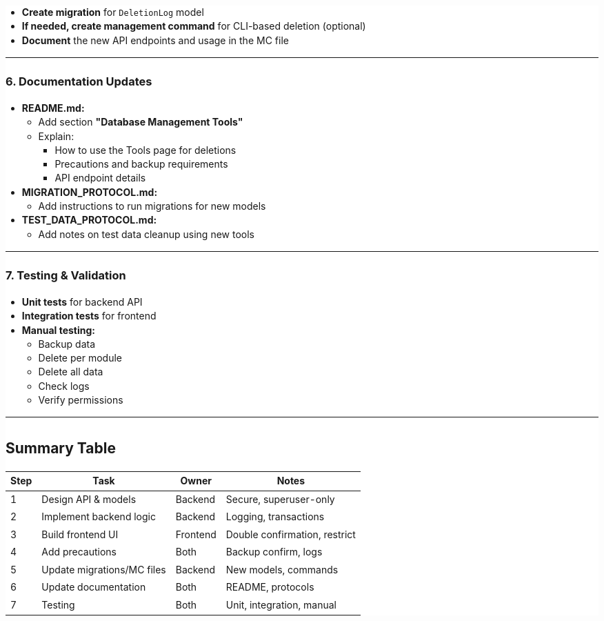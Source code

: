 - **Create migration** for `DeletionLog` model
- **If needed, create management command** for CLI-based deletion (optional)
- **Document** the new API endpoints and usage in the MC file

---

### 6. **Documentation Updates**

- **README.md:**
  - Add section **"Database Management Tools"**
  - Explain:
    - How to use the Tools page for deletions
    - Precautions and backup requirements
    - API endpoint details
- **MIGRATION_PROTOCOL.md:**
  - Add instructions to run migrations for new models
- **TEST_DATA_PROTOCOL.md:**
  - Add notes on test data cleanup using new tools

---

### 7. **Testing & Validation**

- **Unit tests** for backend API
- **Integration tests** for frontend
- **Manual testing:**
  - Backup data
  - Delete per module
  - Delete all data
  - Check logs
  - Verify permissions

---

## **Summary Table**

| Step | Task | Owner | Notes |
|-------|------------------------------|--------|-----------------------------|
| 1     | Design API & models         | Backend| Secure, superuser-only      |
| 2     | Implement backend logic     | Backend| Logging, transactions       |
| 3     | Build frontend UI           | Frontend| Double confirmation, restrict|
| 4     | Add precautions             | Both   | Backup confirm, logs        |
| 5     | Update migrations/MC files  | Backend| New models, commands        |
| 6     | Update documentation        | Both   | README, protocols           |
| 7     | Testing                     | Both   | Unit, integration, manual   |